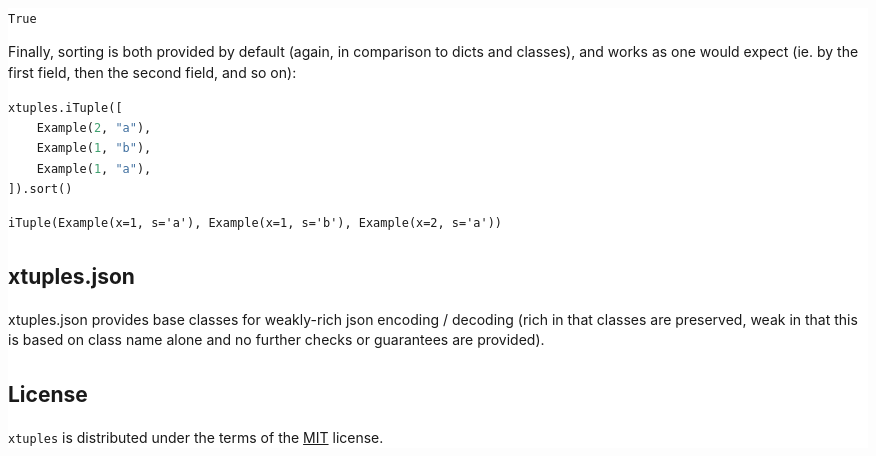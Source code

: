 


    True



Finally, sorting is both provided by default (again, in comparison to dicts and classes), and works as one would expect (ie. by the first field, then the second field, and so on):


```python
xtuples.iTuple([
    Example(2, "a"),
    Example(1, "b"),
    Example(1, "a"),
]).sort()
```




    iTuple(Example(x=1, s='a'), Example(x=1, s='b'), Example(x=2, s='a'))



## xtuples.json

xtuples.json provides base classes for weakly-rich json encoding / decoding (rich in that classes are preserved, weak in that this is based on class name alone and no further checks or guarantees are provided).

## License

`xtuples` is distributed under the terms of the [MIT](https://spdx.org/licenses/MIT.html) license.
